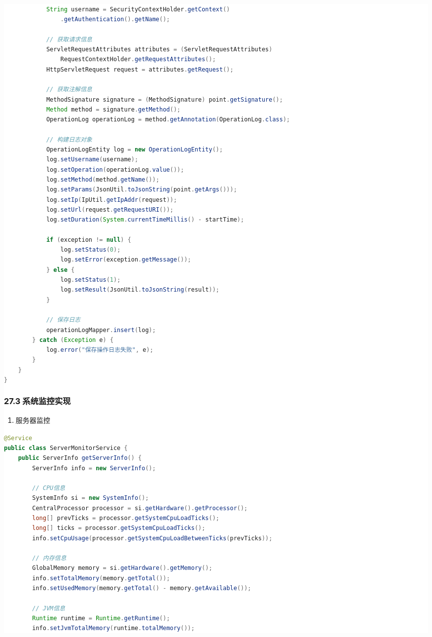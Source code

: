 ```java
            String username = SecurityContextHolder.getContext()
                .getAuthentication().getName();
            
            // 获取请求信息
            ServletRequestAttributes attributes = (ServletRequestAttributes) 
                RequestContextHolder.getRequestAttributes();
            HttpServletRequest request = attributes.getRequest();
            
            // 获取注解信息
            MethodSignature signature = (MethodSignature) point.getSignature();
            Method method = signature.getMethod();
            OperationLog operationLog = method.getAnnotation(OperationLog.class);
            
            // 构建日志对象
            OperationLogEntity log = new OperationLogEntity();
            log.setUsername(username);
            log.setOperation(operationLog.value());
            log.setMethod(method.getName());
            log.setParams(JsonUtil.toJsonString(point.getArgs()));
            log.setIp(IpUtil.getIpAddr(request));
            log.setUrl(request.getRequestURI());
            log.setDuration(System.currentTimeMillis() - startTime);
            
            if (exception != null) {
                log.setStatus(0);
                log.setError(exception.getMessage());
            } else {
                log.setStatus(1);
                log.setResult(JsonUtil.toJsonString(result));
            }
            
            // 保存日志
            operationLogMapper.insert(log);
        } catch (Exception e) {
            log.error("保存操作日志失败", e);
        }
    }
}
```

### 27.3 系统监控实现
1. 服务器监控
```java
@Service
public class ServerMonitorService {
    public ServerInfo getServerInfo() {
        ServerInfo info = new ServerInfo();
        
        // CPU信息
        SystemInfo si = new SystemInfo();
        CentralProcessor processor = si.getHardware().getProcessor();
        long[] prevTicks = processor.getSystemCpuLoadTicks();
        long[] ticks = processor.getSystemCpuLoadTicks();
        info.setCpuUsage(processor.getSystemCpuLoadBetweenTicks(prevTicks));
        
        // 内存信息
        GlobalMemory memory = si.getHardware().getMemory();
        info.setTotalMemory(memory.getTotal());
        info.setUsedMemory(memory.getTotal() - memory.getAvailable());
        
        // JVM信息
        Runtime runtime = Runtime.getRuntime();
        info.setJvmTotalMemory(runtime.totalMemory());
```